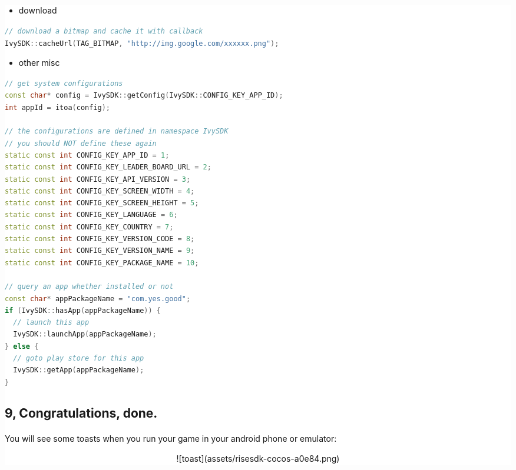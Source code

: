 * download
```cpp
// download a bitmap and cache it with callback
IvySDK::cacheUrl(TAG_BITMAP, "http://img.google.com/xxxxxx.png");
```

* other misc
```cpp
// get system configurations
const char* config = IvySDK::getConfig(IvySDK::CONFIG_KEY_APP_ID);
int appId = itoa(config);

// the configurations are defined in namespace IvySDK
// you should NOT define these again
static const int CONFIG_KEY_APP_ID = 1;
static const int CONFIG_KEY_LEADER_BOARD_URL = 2;
static const int CONFIG_KEY_API_VERSION = 3;
static const int CONFIG_KEY_SCREEN_WIDTH = 4;
static const int CONFIG_KEY_SCREEN_HEIGHT = 5;
static const int CONFIG_KEY_LANGUAGE = 6;
static const int CONFIG_KEY_COUNTRY = 7;
static const int CONFIG_KEY_VERSION_CODE = 8;
static const int CONFIG_KEY_VERSION_NAME = 9;
static const int CONFIG_KEY_PACKAGE_NAME = 10;

// query an app whether installed or not
const char* appPackageName = "com.yes.good";
if (IvySDK::hasApp(appPackageName)) {
  // launch this app
  IvySDK::launchApp(appPackageName);
} else {
  // goto play store for this app
  IvySDK::getApp(appPackageName);
}
```

## 9, Congratulations, done.
 You will see some toasts when you run your game in your android phone or emulator:
<center>![toast](assets/risesdk-cocos-a0e84.png)</center>

